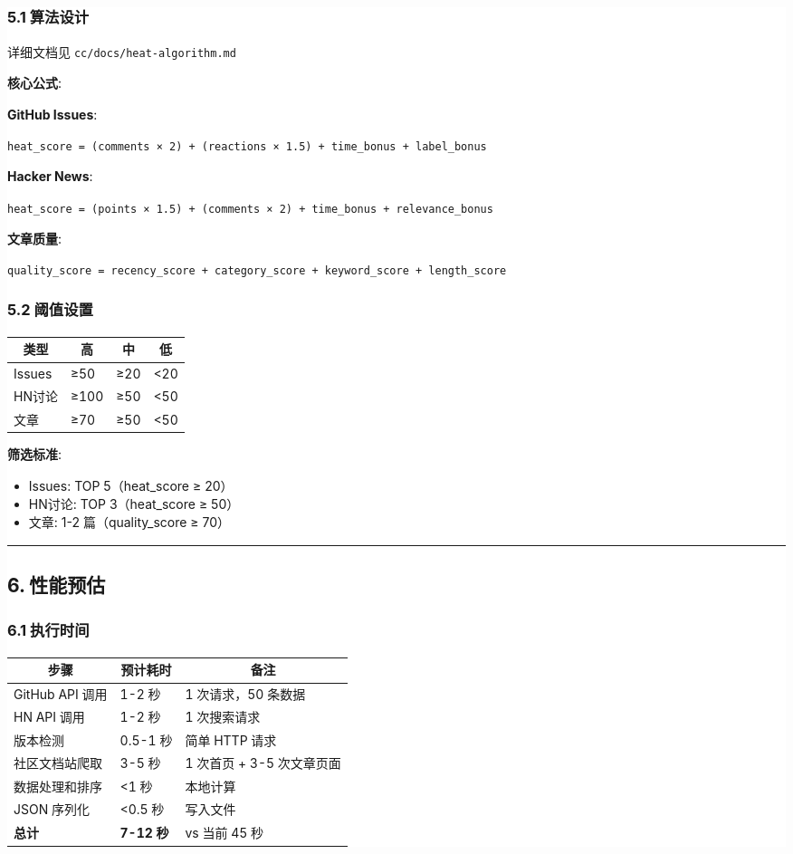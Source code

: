 ### 5.1 算法设计

详细文档见 `cc/docs/heat-algorithm.md`

**核心公式**:

**GitHub Issues**:
```
heat_score = (comments × 2) + (reactions × 1.5) + time_bonus + label_bonus
```

**Hacker News**:
```
heat_score = (points × 1.5) + (comments × 2) + time_bonus + relevance_bonus
```

**文章质量**:
```
quality_score = recency_score + category_score + keyword_score + length_score
```

### 5.2 阈值设置

| 类型 | 高 | 中 | 低 |
|------|----|----|------|
| Issues | ≥50 | ≥20 | <20 |
| HN讨论 | ≥100 | ≥50 | <50 |
| 文章 | ≥70 | ≥50 | <50 |

**筛选标准**:
- Issues: TOP 5（heat_score ≥ 20）
- HN讨论: TOP 3（heat_score ≥ 50）
- 文章: 1-2 篇（quality_score ≥ 70）

---

## 6. 性能预估

### 6.1 执行时间

| 步骤 | 预计耗时 | 备注 |
|------|----------|------|
| GitHub API 调用 | 1-2 秒 | 1 次请求，50 条数据 |
| HN API 调用 | 1-2 秒 | 1 次搜索请求 |
| 版本检测 | 0.5-1 秒 | 简单 HTTP 请求 |
| 社区文档站爬取 | 3-5 秒 | 1 次首页 + 3-5 次文章页面 |
| 数据处理和排序 | <1 秒 | 本地计算 |
| JSON 序列化 | <0.5 秒 | 写入文件 |
| **总计** | **7-12 秒** | vs 当前 45 秒 |

